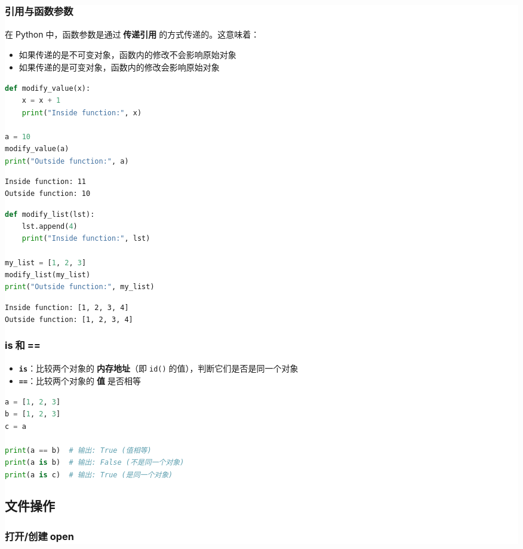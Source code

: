 ### 引用与函数参数

在 Python 中，函数参数是通过 **传递引用** 的方式传递的。这意味着：

- 如果传递的是不可变对象，函数内的修改不会影响原始对象
- 如果传递的是可变对象，函数内的修改会影响原始对象

``` python
def modify_value(x):
    x = x + 1
    print("Inside function:", x)

a = 10
modify_value(a)
print("Outside function:", a)
```

```
Inside function: 11
Outside function: 10
```

```python
def modify_list(lst):
    lst.append(4)
    print("Inside function:", lst)

my_list = [1, 2, 3]
modify_list(my_list)
print("Outside function:", my_list)
```

```
Inside function: [1, 2, 3, 4]
Outside function: [1, 2, 3, 4]
```

### is 和 ==

- **`is`**：比较两个对象的 **内存地址**（即 `id()` 的值），判断它们是否是同一个对象
- **`==`**：比较两个对象的 **值** 是否相等

```python
a = [1, 2, 3]
b = [1, 2, 3]
c = a

print(a == b)  # 输出: True (值相等)
print(a is b)  # 输出: False (不是同一个对象)
print(a is c)  # 输出: True (是同一个对象)
```

## 文件操作

### 打开/创建 open
